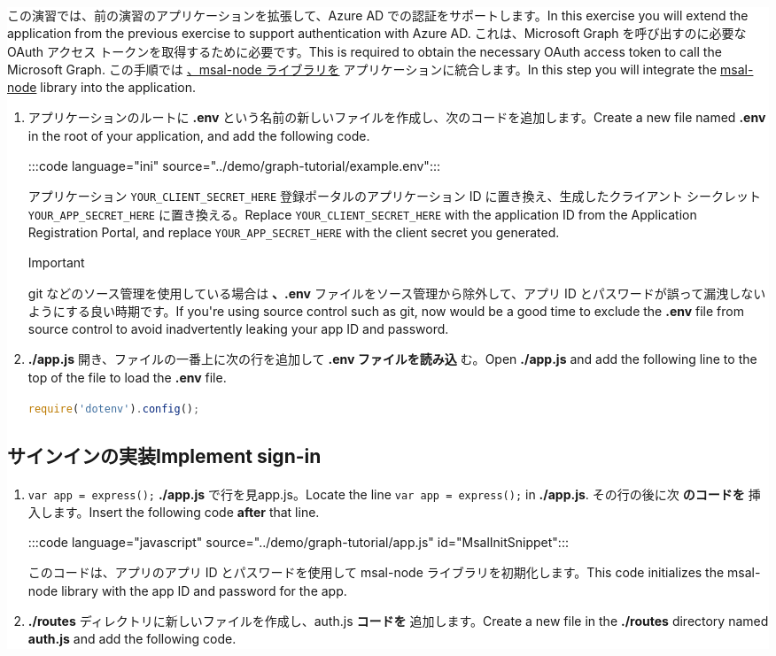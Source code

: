 

<span data-ttu-id="3d1aa-101">この演習では、前の演習のアプリケーションを拡張して、Azure AD での認証をサポートします。</span><span class="sxs-lookup"><span data-stu-id="3d1aa-101">In this exercise you will extend the application from the previous exercise to support authentication with Azure AD.</span></span> <span data-ttu-id="3d1aa-102">これは、Microsoft Graph を呼び出すのに必要な OAuth アクセス トークンを取得するために必要です。</span><span class="sxs-lookup"><span data-stu-id="3d1aa-102">This is required to obtain the necessary OAuth access token to call the Microsoft Graph.</span></span> <span data-ttu-id="3d1aa-103">この手順では [、msal-node ライブラリを](https://github.com/AzureAD/microsoft-authentication-library-for-js/tree/dev/lib/msal-node) アプリケーションに統合します。</span><span class="sxs-lookup"><span data-stu-id="3d1aa-103">In this step you will integrate the [msal-node](https://github.com/AzureAD/microsoft-authentication-library-for-js/tree/dev/lib/msal-node) library into the application.</span></span>

1. <span data-ttu-id="3d1aa-104">アプリケーションのルートに **.env** という名前の新しいファイルを作成し、次のコードを追加します。</span><span class="sxs-lookup"><span data-stu-id="3d1aa-104">Create a new file named **.env** in the root of your application, and add the following code.</span></span>

    :::code language="ini" source="../demo/graph-tutorial/example.env":::

    <span data-ttu-id="3d1aa-105">アプリケーション `YOUR_CLIENT_SECRET_HERE` 登録ポータルのアプリケーション ID に置き換え、生成したクライアント シークレット `YOUR_APP_SECRET_HERE` に置き換える。</span><span class="sxs-lookup"><span data-stu-id="3d1aa-105">Replace `YOUR_CLIENT_SECRET_HERE` with the application ID from the Application Registration Portal, and replace `YOUR_APP_SECRET_HERE` with the client secret you generated.</span></span>

    > [!IMPORTANT]
    > <span data-ttu-id="3d1aa-106">git などのソース管理を使用している場合は **、.env** ファイルをソース管理から除外して、アプリ ID とパスワードが誤って漏洩しないようにする良い時期です。</span><span class="sxs-lookup"><span data-stu-id="3d1aa-106">If you're using source control such as git, now would be a good time to exclude the **.env** file from source control to avoid inadvertently leaking your app ID and password.</span></span>

1. <span data-ttu-id="3d1aa-107">**./app.js** 開き、ファイルの一番上に次の行を追加して **.env ファイルを読み込** む。</span><span class="sxs-lookup"><span data-stu-id="3d1aa-107">Open **./app.js** and add the following line to the top of the file to load the **.env** file.</span></span>

    ```javascript
    require('dotenv').config();
    ```

## <a name="implement-sign-in"></a><span data-ttu-id="3d1aa-108">サインインの実装</span><span class="sxs-lookup"><span data-stu-id="3d1aa-108">Implement sign-in</span></span>

1. <span data-ttu-id="3d1aa-109">`var app = express();` **./app.js** で行を見app.js。</span><span class="sxs-lookup"><span data-stu-id="3d1aa-109">Locate the line `var app = express();` in **./app.js**.</span></span> <span data-ttu-id="3d1aa-110">その行の後に次 **のコードを** 挿入します。</span><span class="sxs-lookup"><span data-stu-id="3d1aa-110">Insert the following code **after** that line.</span></span>

    :::code language="javascript" source="../demo/graph-tutorial/app.js" id="MsalInitSnippet":::

    <span data-ttu-id="3d1aa-111">このコードは、アプリのアプリ ID とパスワードを使用して msal-node ライブラリを初期化します。</span><span class="sxs-lookup"><span data-stu-id="3d1aa-111">This code initializes the msal-node library with the app ID and password for the app.</span></span>

1. <span data-ttu-id="3d1aa-112">**./routes** ディレクトリに新しいファイルを作成し、auth.js **コードを** 追加します。</span><span class="sxs-lookup"><span data-stu-id="3d1aa-112">Create a new file in the **./routes** directory named **auth.js** and add the following code.</span></span>
